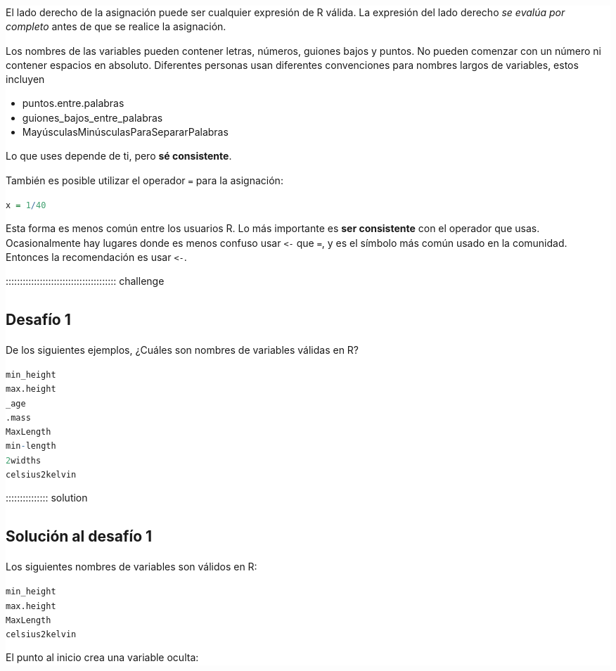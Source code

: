 El lado derecho de la asignación puede ser cualquier expresión de R válida.
La expresión del lado derecho *se evalúa por completo* antes de que se realice la asignación.

Los nombres de las variables pueden contener letras, números, guiones bajos y puntos. No pueden comenzar con un número ni contener espacios en absoluto. Diferentes personas usan diferentes convenciones para nombres largos de variables, estos incluyen

- puntos.entre.palabras
- guiones\_bajos\_entre\_palabras
- MayúsculasMinúsculasParaSepararPalabras

Lo que uses depende de ti, pero **sé consistente**.

También es posible utilizar el operador `=` para la asignación:


```r
x = 1/40
```

Esta forma es menos común entre los usuarios R. Lo más importante es
**ser consistente** con el operador que usas. Ocasionalmente hay lugares
donde es menos confuso usar `<-` que `=`, y es el símbolo más común usado en la comunidad.
Entonces la recomendación es usar `<-`.

:::::::::::::::::::::::::::::::::::::::  challenge

## Desafío 1

De los siguientes ejemplos, ¿Cuáles son nombres de variables válidas en R?


```r
min_height
max.height
_age
.mass
MaxLength
min-length
2widths
celsius2kelvin
```

:::::::::::::::  solution

## Solución al desafío 1

Los siguientes nombres de variables son válidos en R:


```r
min_height
max.height
MaxLength
celsius2kelvin
```

El punto al inicio crea una variable oculta:
